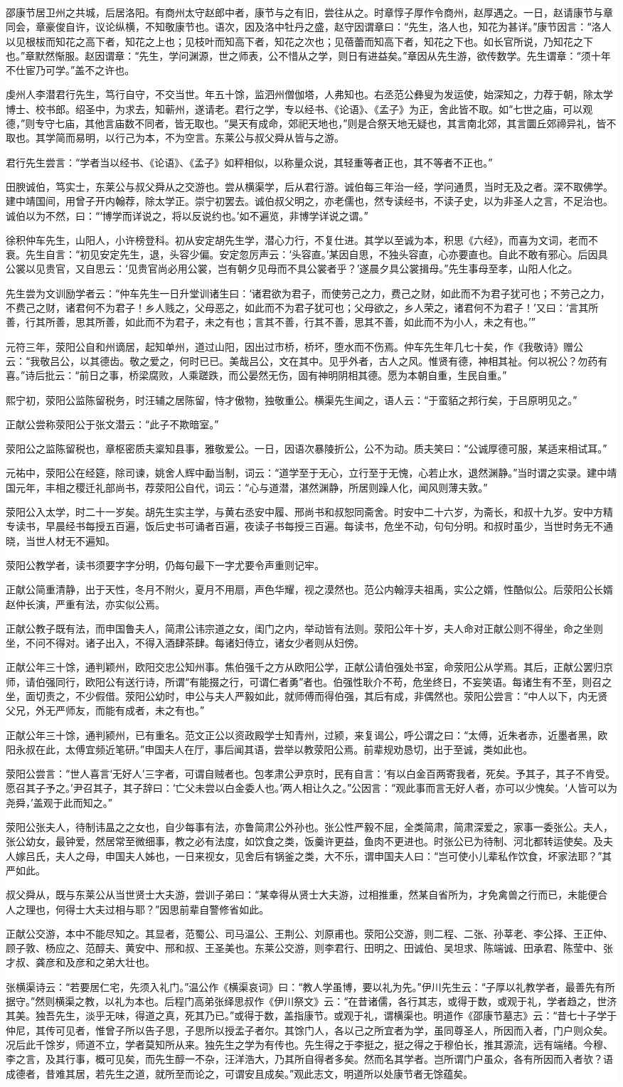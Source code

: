 邵康节居卫州之共城，后居洛阳。有商州太守赵郎中者，康节与之有旧，尝往从之。时章惇子厚作令商州，赵厚遇之。一日，赵请康节与章同会，章豪俊自许，议论纵横，不知敬康节也。语次，因及洛中牡丹之盛，赵守因谓章曰：“先生，洛人也，知花为甚详。”康节因言：“洛人以见根柭而知花之高下者，知花之上也；见枝叶而知高下者，知花之次也；见蓓蕾而知高下者，知花之下也。如长官所说，乃知花之下也。”章默然惭服。赵因谓章：“先生，学问渊源，世之师表，公不惜从之学，则日有进益矣。”章因从先生游，欲传数学。先生谓章：“须十年不仕宦乃可学。”盖不之许也。  

虔州人李潜君行先生，笃行自守，不交当世。年五十馀，监泗州僧伽塔，人弗知也。右丞范公彝叟为发运使，始深知之，力荐于朝，除太学博士、校书郎。绍圣中，为求去，知蕲州，遂请老。君行之学，专以经书、《论语》、《孟子》为正，舍此皆不取。如“七世之庙，可以观德，”则专守七庙，其他言庙数不同者，皆无取也。“昊天有成命，郊祀天地也，”则是合祭天地无疑也，其言南北郊，其言圜丘郊禘异礼，皆不取也。其学简而易明，以行己为本，不为空言。东莱公与叔父舜从皆与之游。  

君行先生尝言：“学者当以经书、《论语》、《孟子》如秤相似，以称量众说，其轻重等者正也，其不等者不正也。”  

田腴诚伯，笃实士，东莱公与叔父舜从之交游也。尝从横渠学，后从君行游。诚伯每三年治一经，学问通贯，当时无及之者。深不取佛学。建中靖国间，用曾子开内翰荐，除太学正。崇宁初罢去。诚伯叔父明之，亦老儒也，然专读经书，不读子史，以为非圣人之言，不足治也。诚伯以为不然，曰：“‘博学而详说之，将以反说约也。’如不遍览，非博学详说之谓。”  

徐积仲车先生，山阳人，小许榜登科。初从安定胡先生学，潜心力行，不复仕进。其学以至诚为本，积思《六经》，而喜为文词，老而不衰。先生自言：“初见安定先生，退，头容少偏。安定忽厉声云：‘头容直。’某因自思，不独头容直，心亦要直也。自此不敢有邪心。后因具公裳以见贵官，又自思云：‘见贵官尚必用公裳，岂有朝夕见母而不具公裳者乎？’遂晨夕具公裳揖母。”先生事母至孝，山阳人化之。  

先生尝为文训励学者云：“仲车先生一日升堂训诸生曰：‘诸君欲为君子，而使劳己之力，费己之财，如此而不为君子犹可也；不劳己之力，不费己之财，诸君何不为君子！乡人贱之，父母恶之，如此而不为君子犹可也；父母欲之，乡人荣之，诸君何不为君子！’又曰：‘言其所善，行其所善，思其所善，如此而不为君子，未之有也；言其不善，行其不善，思其不善，如此而不为小人，未之有也。’”  

元符三年，荥阳公自和州谪居，起知单州，道过山阳，因出过市桥，桥坏，堕水而不伤焉。仲车先生年几七十矣，作《我敬诗》赠公云：“我敬吕公，以其德齿。敬之爱之，何时已已。美哉吕公，文在其中。见乎外者，古人之风。惟贤有德，神相其祉。何以祝公？勿药有喜。”诗后批云：“前日之事，桥梁腐败，人乘蹉跌，而公晏然无伤，固有神明阴相其德。愿为本朝自重，生民自重。”  

熙宁初，荥阳公监陈留税务，时汪辅之居陈留，恃才傲物，独敬重公。横渠先生闻之，语人云：“于蛮貊之邦行矣，于吕原明见之。”  

正献公尝称荥阳公于张文潜云：“此子不欺暗室。”  

荥阳公之监陈留税也，章枢密质夫楶知县事，雅敬爱公。一日，因语次暴陵折公，公不为动。质夫笑曰：“公诚厚德可服，某适来相试耳。”  

元祐中，荥阳公在经筵，除司谏，姚舍人辉中勔当制，词云：“道学至于无心，立行至于无愧，心若止水，退然渊静。”当时谓之实录。建中靖国元年，丰相之稷迁礼部尚书，荐荥阳公自代，词云：“心与道潜，湛然渊静，所居则躁人化，闻风则薄夫敦。”  

荥阳公入太学，时二十一岁矣。胡先生实主学，与黄右丞安中履、邢尚书和叔恕同斋舍。时安中二十六岁，为斋长，和叔十九岁。安中方精专读书，早晨经书每授五百遍，饭后史书可诵者百遍，夜读子书每授三百遍。每读书，危坐不动，句句分明。和叔时虽少，当世时务无不通晓，当世人材无不遍知。  

荥阳公教学者，读书须要字字分明，仍每句最下一字尤要令声重则记牢。  

正献公简重清静，出于天性，冬月不附火，夏月不用扇，声色华耀，视之漠然也。范公内翰淳夫祖禹，实公之婿，性酷似公。后荥阳公长婿赵仲长演，严重有法，亦实似公焉。  

正献公教子既有法，而申国鲁夫人，简肃公讳宗道之女，闺门之内，举动皆有法则。荥阳公年十岁，夫人命对正献公则不得坐，命之坐则坐，不问不得对。诸子出入，不得入酒肆茶肆。每诸妇侍立，诸女少者则从妇傍。  

正献公年三十馀，通判颖州，欧阳交忠公知州事。焦伯强千之方从欧阳公学，正献公请伯强处书室，命荥阳公从学焉。其后，正献公罢归京师，请伯强同行，欧阳公有送行诗，所谓“有能掇之行，可谓仁者勇”者也。伯强性耿介不苟，危坐终日，不妄笑语。每诸生有不至，则召之坐，面切责之，不少假借。荥阳公幼时，申公与夫人严毅如此，就师傅而得伯强，其后有成，非偶然也。荥阳公尝言：“中人以下，内无贤父兄，外无严师友，而能有成者，未之有也。”  

正献公年三十馀，通判颍州，已有重名。范文正公以资政殿学士知青州，过颍，来复谒公，呼公谓之曰：“太傅，近朱者赤，近墨者黑，欧阳永叔在此，太傅宜频近笔研。”申国夫人在厅，事后闻其语，尝举以教荥阳公焉。前辈规劝恳切，出于至诚，类如此也。  

荥阳公尝言：“世人喜言‘无好人’三字者，可谓自贼者也。包孝肃公尹京时，民有自言：‘有以白金百两寄我者，死矣。予其子，其子不肯受。愿召其子予之。’尹召其子，其子辞曰：‘亡父未尝以白金委人也。’两人相让久之。”公因言：“观此事而言无好人者，亦可以少愧矣。‘人皆可以为尧舜，’盖观于此而知之。”  

荥阳公张夫人，待制讳昷之之女也，自少每事有法，亦鲁简肃公外孙也。张公性严毅不屈，全类简肃，简肃深爱之，家事一委张公。夫人，张公幼女，最钟爱，然居常至微细事，教之必有法度，如饮食之类，饭羹许更益，鱼肉不更进也。时张公已为待制、河北都转运使矣。及夫人嫁吕氏，夫人之母，申国夫人姊也，一日来视女，见舍后有锅釜之类，大不乐，谓申国夫人曰：“岂可使小儿辈私作饮食，坏家法耶？”其严如此。  

叔父舜从，既与东莱公从当世贤士大夫游，尝训子弟曰：“某幸得从贤士大夫游，过相推重，然某自省所为，才免禽兽之行而已，未能便合人之理也，何得士大夫过相与耶？”因思前辈自警修省如此。  

正献公交游，本中不能尽知之。其显者，范蜀公、司马温公、王荆公、刘原甫也。荥阳公交游，则二程、二张、孙莘老、李公择、王正仲、顾子敦、杨应之、范醇夫、黄安中、邢和叔、王圣美也。东莱公交游，则李君行、田明之、田诚伯、吴坦求、陈端诚、田承君、陈莹中、张才叔、龚彦和及彦和之弟大壮也。  

张横渠诗云：“若要居仁宅，先须入礼门。”温公作《横渠哀词》曰：“教人学虽博，要以礼为先。”伊川先生云：“子厚以礼教学者，最善先有所据守。”然则横渠之教，以礼为本也。后程门高弟张绎思叔作《伊川祭文》云：“在昔诸儒，各行其志，或得于数，或观于礼，学者趋之，世济其美。独吾先生，淡乎无味，得道之真，死其乃已。”或得于数，盖指康节。或观于礼，谓横渠也。明道作《邵康节墓志》云：“昔七十子学于仲尼，其传可见者，惟曾子所以告子思，子思所以授孟子者尔。其馀门人，各以己之所宜者为学，虽同尊圣人，所因而入者，门户则众矣。况后此千馀岁，师道不立，学者莫知所从来。独先生之学为有传也。先生得之于李挺之，挺之得之于穆伯长，推其源流，远有端绪。今穆、李之言，及其行事，概可见矣，而先生醇一不杂，汪洋浩大，乃其所自得者多矣。然而名其学者。岂所谓门户虽众，各有所因而入者欤？语成德者，昔难其居，若先生之道，就所至而论之，可谓安且成矣。”观此志文，明道所以处康节者无馀蕴矣。  
